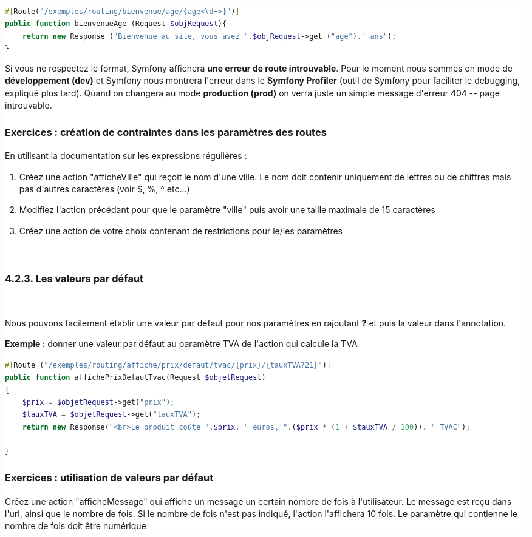 ```php
#[Route("/exemples/routing/bienvenue/age/{age<\d+>}")]
public function bienvenueAge (Request $objRequest){
    return new Response ("Bienvenue au site, vous avez ".$objRequest->get ("age")." ans");    
}
```

Si vous ne respectez le format, Symfony affichera **une erreur de route
introuvable**. Pour le moment nous sommes en mode de **développement
(dev)** et Symfony nous montrera l'erreur dans le **Symfony Profiler**
(outil de Symfony pour faciliter le debugging, expliqué plus tard).
Quand on changera au mode **production (prod)** on verra juste un simple
message d'erreur 404 -- page introuvable.

### Exercices : création de contraintes dans les paramètres des routes

En utilisant la documentation sur les expressions régulières :

1.  Créez une action "afficheVille" qui reçoit le nom d'une ville. Le
    nom doit contenir uniquement de lettres ou de chiffres mais pas
    d'autres caractères (voir $, %, ^ etc...)

2.  Modifiez l'action précédant pour que le paramètre "ville" puis
    avoir une taille maximale de 15 caractères

3.  Créez une action de votre choix contenant de restrictions pour
    le/les paramètres

<br>

### 4.2.3. Les valeurs par défaut

<br>

Nous pouvons facilement établir une valeur par défaut pour nos
paramètres en rajoutant **?** et puis la valeur dans l'annotation.

**Exemple :** donner une valeur par défaut au paramètre TVA de l'action
qui calcule la TVA

```php
#[Route ("/exemples/routing/affiche/prix/defaut/tvac/{prix}/{tauxTVA?21}")]
public function affichePrixDefautTvac(Request $objetRequest)
{
    $prix = $objetRequest->get("prix");
    $tauxTVA = $objetRequest->get("tauxTVA");
    return new Response("<br>Le produit coûte ".$prix. " euros, ".($prix * (1 + $tauxTVA / 100)). " TVAC");

}  
```

### Exercices : utilisation de valeurs par défaut

Créez une action "afficheMessage" qui affiche un message un certain
nombre de fois à l'utilisateur. Le message est reçu dans l'url, ainsi
que le nombre de fois. Si le nombre de fois n'est pas indiqué,
l'action l'affichera 10 fois. Le paramètre qui contienne le nombre de
fois doit être numérique
